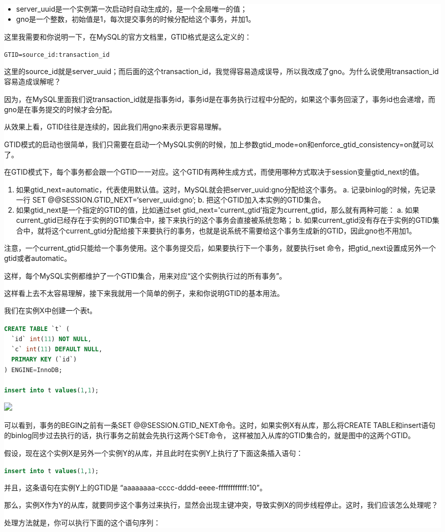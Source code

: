 - server_uuid是一个实例第一次启动时自动生成的，是一个全局唯一的值；
- gno是一个整数，初始值是1，每次提交事务的时候分配给这个事务，并加1。

这里我需要和你说明一下，在MySQL的官方文档里，GTID格式是这么定义的：

```
GTID=source_id:transaction_id
```

这里的source_id就是server_uuid；而后面的这个transaction_id，我觉得容易造成误导，所以我改成了gno。为什么说使用transaction_id容易造成误解呢？

因为，在MySQL里面我们说transaction_id就是指事务id，事务id是在事务执行过程中分配的，如果这个事务回滚了，事务id也会递增，而gno是在事务提交的时候才会分配。

从效果上看，GTID往往是连续的，因此我们用gno来表示更容易理解。

GTID模式的启动也很简单，我们只需要在启动一个MySQL实例的时候，加上参数gtid_mode=on和enforce_gtid_consistency=on就可以了。

在GTID模式下，每个事务都会跟一个GTID一一对应。这个GTID有两种生成方式，而使用哪种方式取决于session变量gtid_next的值。

1. 如果gtid_next=automatic，代表使用默认值。这时，MySQL就会把server_uuid:gno分配给这个事务。
   a. 记录binlog的时候，先记录一行 SET @@SESSION.GTID_NEXT=‘server_uuid:gno’;
   b. 把这个GTID加入本实例的GTID集合。
2. 如果gtid_next是一个指定的GTID的值，比如通过set gtid_next='current_gtid’指定为current_gtid，那么就有两种可能：
   a. 如果current_gtid已经存在于实例的GTID集合中，接下来执行的这个事务会直接被系统忽略；
   b. 如果current_gtid没有存在于实例的GTID集合中，就将这个current_gtid分配给接下来要执行的事务，也就是说系统不需要给这个事务生成新的GTID，因此gno也不用加1。

注意，一个current_gtid只能给一个事务使用。这个事务提交后，如果要执行下一个事务，就要执行set 命令，把gtid_next设置成另外一个gtid或者automatic。

这样，每个MySQL实例都维护了一个GTID集合，用来对应“这个实例执行过的所有事务”。

这样看上去不太容易理解，接下来我就用一个简单的例子，来和你说明GTID的基本用法。

我们在实例X中创建一个表t。

```sql
CREATE TABLE `t` (
  `id` int(11) NOT NULL,
  `c` int(11) DEFAULT NULL,
  PRIMARY KEY (`id`)
) ENGINE=InnoDB;

insert into t values(1,1);
```



![](http://img.bcoder.top/2020.02.02.7/4.png)

可以看到，事务的BEGIN之前有一条SET @@SESSION.GTID_NEXT命令。这时，如果实例X有从库，那么将CREATE TABLE和insert语句的binlog同步过去执行的话，执行事务之前就会先执行这两个SET命令， 这样被加入从库的GTID集合的，就是图中的这两个GTID。

假设，现在这个实例X是另外一个实例Y的从库，并且此时在实例Y上执行了下面这条插入语句：

```sql
insert into t values(1,1);
```

并且，这条语句在实例Y上的GTID是 “aaaaaaaa-cccc-dddd-eeee-ffffffffffff:10”。

那么，实例X作为Y的从库，就要同步这个事务过来执行，显然会出现主键冲突，导致实例X的同步线程停止。这时，我们应该怎么处理呢？

处理方法就是，你可以执行下面的这个语句序列：
